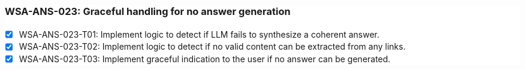 ### WSA-ANS-023: Graceful handling for no answer generation
- [x] WSA-ANS-023-T01: Implement logic to detect if LLM fails to synthesize a coherent answer.
- [x] WSA-ANS-023-T02: Implement logic to detect if no valid content can be extracted from any links.
- [x] WSA-ANS-023-T03: Implement graceful indication to the user if no answer can be generated.
